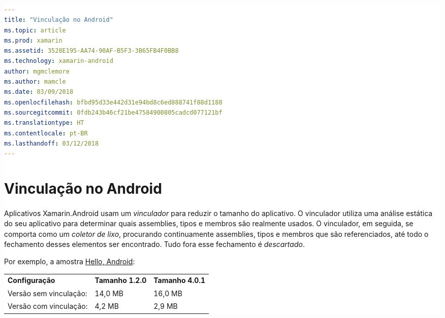 ```yaml
---
title: "Vinculação no Android"
ms.topic: article
ms.prod: xamarin
ms.assetid: 3528E195-AA74-90AF-B5F3-3B65FB4F0BB8
ms.technology: xamarin-android
author: mgmclemore
ms.author: mamcle
ms.date: 03/09/2018
ms.openlocfilehash: bfbd95d33e442d31e94bd8c6ed888741f88d1188
ms.sourcegitcommit: 0fdb243b46cf21be47584900805cadcd077121bf
ms.translationtype: HT
ms.contentlocale: pt-BR
ms.lasthandoff: 03/12/2018
---
```

# <a name="linking-on-android"></a>Vinculação no Android

Aplicativos Xamarin.Android usam um *vinculador* para reduzir o tamanho do aplicativo. O vinculador utiliza uma análise estática do seu aplicativo para determinar quais assemblies, tipos e membros são realmente usados. O vinculador, em seguida, se comporta como um *coletor de lixo*, procurando continuamente assemblies, tipos e membros que são referenciados, até todo o fechamento desses elementos ser encontrado. Tudo fora esse fechamento é *descartado*.

Por exemplo, a amostra [Hello, Android](https://developer.xamarin.com/samples/HelloM4A/):

<table border="0" cellpadding="1" cellspacing="1">
  <tbody>
    <tr>
      <td>
        <strong>Configuração</strong>
      </td>
      <td>
        <strong>Tamanho 1.2.0</strong>
      </td>
      <td>
        <strong>Tamanho 4.0.1</strong>
      </td>
    </tr>
    <tr>
      <td>
Versão sem vinculação: </td>
      <td>
14,0 MB </td>
      <td>
16,0 MB </td>
    </tr>
    <tr>
      <td>
Versão com vinculação: </td>
      <td>
4,2 MB </td>
      <td>
2,9 MB </td>
    </tr>
  </tbody>
</table>
